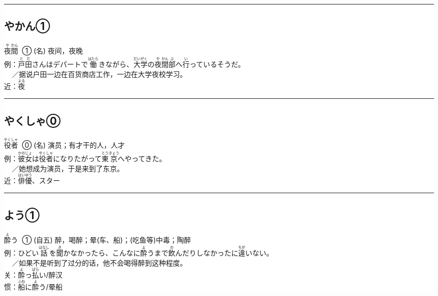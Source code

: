 - - -

## やかん①

<span>
  <ruby>夜<rt>や</rt>間<rt>かん</rt></ruby>
</span>&nbsp;① (名) 夜间，夜晚
<div>
  <font> 例</font>：<ruby>戸<rt>と</rt>田<rt>だ</rt>さんはデパートで<rt></rt>働<rt>はたら</rt>きながら、<rt></rt>大<rt>だい</rt>学<rt>がく</rt>の<rt></rt>夜<rt>や</rt>間<rt>かん</rt>部<rt>ぶ</rt>へ<rt></rt>行<rt>い</rt>っているそうだ。</ruby><br>&nbsp;&nbsp;&nbsp;&nbsp;／据说户田一边在百货商店工作，一边在大学夜校学习。
  <br>
  <font> 近</font>：<ruby>夜<rt>よる</rt></ruby>
</div>

- - -

## やくしゃ⓪

<span>
  <ruby>役<rt>やく</rt>者<rt>しゃ</rt></ruby>
</span>&nbsp;⓪ (名) 演员；有才干的人，人才
<div>
  <font> 例</font>：<ruby>彼<rt>かの</rt>女<rt>じょ</rt>は<rt></rt>役<rt>やく</rt>者<rt>しゃ</rt>になりたがって<rt></rt>東<rt>とう</rt>京<rt>きょう</rt>へやってきた。</ruby><br>&nbsp;&nbsp;&nbsp;&nbsp;／她想成为演员，于是来到了东京。
  <br>
  <font> 近</font>：<ruby>俳<rt>はい</rt>優<rt>ゆう</rt></ruby>、<ruby>スター</ruby>
</div>

- - -

## よう①

<span>
  <ruby>酔<rt>よ</rt>う</ruby>
</span>&nbsp;① (自五) 醉，喝醉；晕(车、船)；(吃鱼等)中毒；陶醉
<div>
  <font> 例</font>：<ruby>ひどい<rt></rt>話<rt>はなし</rt>を<rt></rt>聞<rt>き</rt>かなかったら、こんなに<rt></rt>酔<rt>よ</rt>うまで<rt></rt>飲<rt>の</rt>んだりしなかったに<rt></rt>違<rt>ちが</rt>いない。</ruby><br>&nbsp;&nbsp;&nbsp;&nbsp;／如果不是听到了过分的话，他不会喝得醉到这种程度。
  <br>
  <font> 关</font>：<ruby>酔<rt>よ</rt>っ<rt></rt>払<rt>ぱら</rt>い/醉汉</ruby>
  <br>
  <font> 惯</font>：<ruby>船<rt>ふね</rt>に<rt></rt>酔<rt>よ</rt>う/晕船</ruby>
</div>

